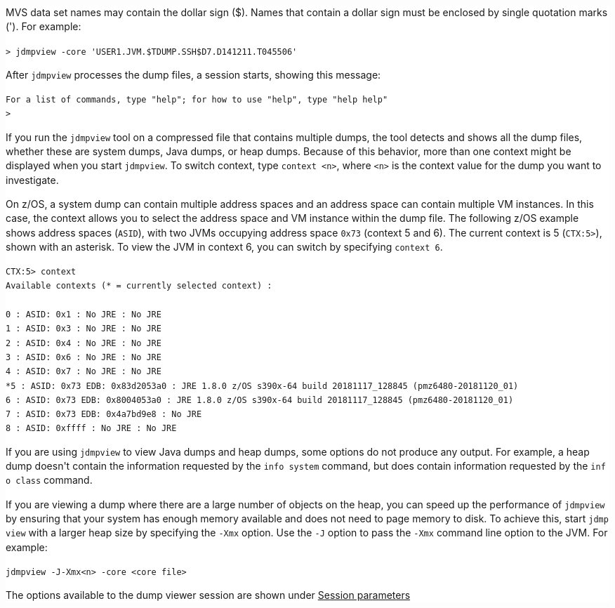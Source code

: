 MVS data set names may contain the dollar sign ($). Names that contain a dollar sign must be enclosed by single quotation marks ('). For example:

```
> jdmpview -core 'USER1.JVM.$TDUMP.SSH$D7.D141211.T045506'
```

After `jdmpview` processes the dump files, a session starts, showing this message:

```
For a list of commands, type "help"; for how to use "help", type "help help"
>
```

If you run the `jdmpview` tool on a compressed file that contains multiple dumps, the tool detects and shows all the dump files, whether these are system dumps, Java dumps, or heap dumps. Because of this behavior, more than one context might be displayed when you start `jdmpview`. To switch context, type `context <n>`, where `<n>` is the context value for the dump you want to investigate.

On z/OS, a system dump can contain multiple address spaces and an address space can contain multiple VM instances. In this case, the context allows you to select the address space and VM instance within the dump file. The following z/OS example shows address spaces (`ASID`), with two JVMs occupying address space `0x73` (context 5 and 6). The current context is 5 (`CTX:5>`), shown with an asterisk. To view the JVM in context 6, you can switch by specifying `context 6`.  

```
CTX:5> context
Available contexts (* = currently selected context) :

0 : ASID: 0x1 : No JRE : No JRE
1 : ASID: 0x3 : No JRE : No JRE
2 : ASID: 0x4 : No JRE : No JRE
3 : ASID: 0x6 : No JRE : No JRE
4 : ASID: 0x7 : No JRE : No JRE
*5 : ASID: 0x73 EDB: 0x83d2053a0 : JRE 1.8.0 z/OS s390x-64 build 20181117_128845 (pmz6480-20181120_01)
6 : ASID: 0x73 EDB: 0x8004053a0 : JRE 1.8.0 z/OS s390x-64 build 20181117_128845 (pmz6480-20181120_01)
7 : ASID: 0x73 EDB: 0x4a7bd9e8 : No JRE
8 : ASID: 0xffff : No JRE : No JRE
```

If you are using `jdmpview` to view Java dumps and heap dumps, some options do not produce any output. For example, a heap dump doesn't contain the information requested by the `info system` command, but does contain information requested by the `info class` command.

If you are viewing a dump where there are a large number of objects on the heap, you can speed up the performance of `jdmpview` by ensuring that your system has enough memory available and does not need to page memory to disk. To achieve this, start `jdmpview` with a larger heap size by specifying the `-Xmx` option. Use the `-J` option to pass the `-Xmx` command line option to the JVM. For example:

```
jdmpview -J-Xmx<n> -core <core file>
```

The options available to the dump viewer session are shown under [Session parameters](#session-parameters)
